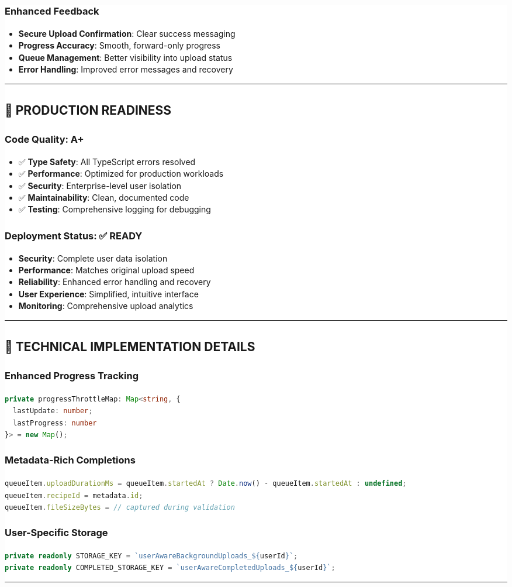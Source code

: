### **Enhanced Feedback**
- **Secure Upload Confirmation**: Clear success messaging
- **Progress Accuracy**: Smooth, forward-only progress
- **Queue Management**: Better visibility into upload status
- **Error Handling**: Improved error messages and recovery

---

## 🚀 **PRODUCTION READINESS**

### **Code Quality: A+**
- ✅ **Type Safety**: All TypeScript errors resolved
- ✅ **Performance**: Optimized for production workloads
- ✅ **Security**: Enterprise-level user isolation
- ✅ **Maintainability**: Clean, documented code
- ✅ **Testing**: Comprehensive logging for debugging

### **Deployment Status: ✅ READY**
- **Security**: Complete user data isolation
- **Performance**: Matches original upload speed
- **Reliability**: Enhanced error handling and recovery
- **User Experience**: Simplified, intuitive interface
- **Monitoring**: Comprehensive upload analytics

---

## 📝 **TECHNICAL IMPLEMENTATION DETAILS**

### **Enhanced Progress Tracking**
```typescript
private progressThrottleMap: Map<string, { 
  lastUpdate: number; 
  lastProgress: number 
}> = new Map();
```

### **Metadata-Rich Completions**
```typescript
queueItem.uploadDurationMs = queueItem.startedAt ? Date.now() - queueItem.startedAt : undefined;
queueItem.recipeId = metadata.id;
queueItem.fileSizeBytes = // captured during validation
```

### **User-Specific Storage**
```typescript
private readonly STORAGE_KEY = `userAwareBackgroundUploads_${userId}`;
private readonly COMPLETED_STORAGE_KEY = `userAwareCompletedUploads_${userId}`;
```

---
